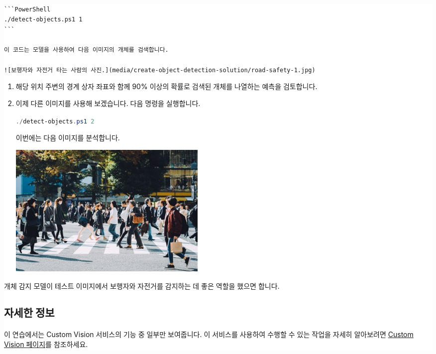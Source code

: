     ```PowerShell
    ./detect-objects.ps1 1
    ```

    이 코드는 모델을 사용하여 다음 이미지의 개체를 검색합니다.

    ![보행자와 자전거 타는 사람의 사진.](media/create-object-detection-solution/road-safety-1.jpg)

1. 해당 위치 주변의 경계 상자 좌표와 함께 90% 이상의 확률로 검색된 개체를 나열하는 예측을 검토합니다.

1. 이제 다른 이미지를 사용해 보겠습니다. 다음 명령을 실행합니다.

    ```PowerShell
    ./detect-objects.ps1 2
    ```

    이번에는 다음 이미지를 분석합니다.

    ![보행자 그룹의 사진.](media/create-object-detection-solution/road-safety-2.jpg)

개체 감지 모델이 테스트 이미지에서 보행자와 자전거를 감지하는 데 좋은 역할을 했으면 합니다.

## 자세한 정보

이 연습에서는 Custom Vision 서비스의 기능 중 일부만 보여줍니다. 이 서비스를 사용하여 수행할 수 있는 작업을 자세히 알아보려면 [Custom Vision 페이지](https://azure.microsoft.com/services/cognitive-services/custom-vision-service/)를 참조하세요.
